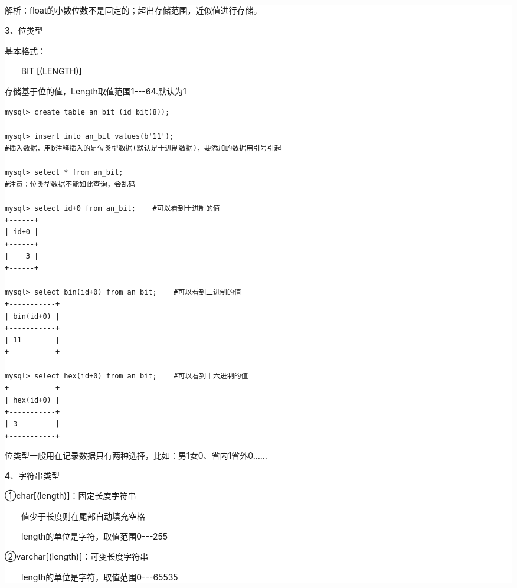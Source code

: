 解析：float的小数位数不是固定的；超出存储范围，近似值进行存储。

 

3、位类型

基本格式：

　　BIT [(LENGTH)]

存储基于位的值，Length取值范围1---64.默认为1

```
mysql> create table an_bit (id bit(8));

mysql> insert into an_bit values(b'11');
#插入数据，用b注释插入的是位类型数据(默认是十进制数据)，要添加的数据用引号引起

mysql> select * from an_bit;    
#注意：位类型数据不能如此查询，会乱码

mysql> select id+0 from an_bit;    #可以看到十进制的值
+------+
| id+0 |
+------+
|    3 |
+------+

mysql> select bin(id+0) from an_bit;    #可以看到二进制的值
+-----------+
| bin(id+0) |
+-----------+
| 11        |
+-----------+

mysql> select hex(id+0) from an_bit;    #可以看到十六进制的值
+-----------+
| hex(id+0) |
+-----------+
| 3         |
+-----------+
```

位类型一般用在记录数据只有两种选择，比如：男1女0、省内1省外0……

 

4、字符串类型

①char[(length)]：固定长度字符串

　　值少于长度则在尾部自动填充空格

　　length的单位是字符，取值范围0---255

②varchar[(length)]：可变长度字符串

　　length的单位是字符，取值范围0---65535
